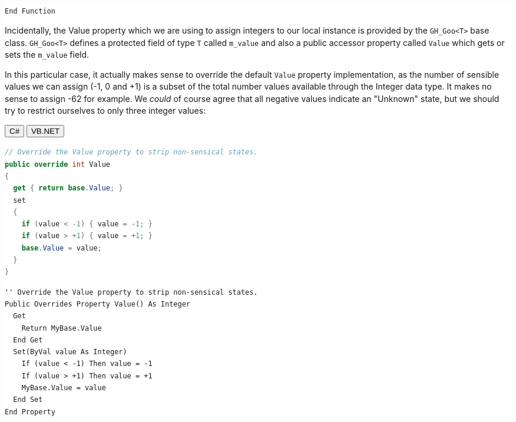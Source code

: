 ```vbnet
End Function
```

</div>
</div>

Incidentally, the Value property which we are using to assign integers to our local instance is provided by the `GH_Goo<T>` base class.  `GH_Goo<T>` defines a protected field of type `T` called `m_value` and also a public accessor property called `Value` which gets or sets the `m_value` field.

In this particular case, it actually makes sense to override the default `Value` property implementation, as the number of sensible values we can assign (-1, 0 and +1) is a subset of the total number values available through the Integer data type.  It makes no sense to assign -62 for example. We *could* of course agree that all negative values indicate an "Unknown" state, but we should try to restrict ourselves to only three integer values:

<div class="codetab">
  <button class="tablinks11" onclick="openCodeTab(event, 'cs11')" id="defaultOpen11">C#</button>
  <button class="tablinks11" onclick="openCodeTab(event, 'vb11')">VB.NET</button>
</div>

<div class="tab-content">
<div class="codetab-content11" id="cs11">

```cs
// Override the Value property to strip non-sensical states.
public override int Value
{
  get { return base.Value; }
  set
  {
    if (value < -1) { value = -1; }
    if (value > +1) { value = +1; }
    base.Value = value;
  }
}

```

</div>

<div class="codetab-content11" id="vb11">

```vbnet
'' Override the Value property to strip non-sensical states.
Public Overrides Property Value() As Integer
  Get
    Return MyBase.Value
  End Get
  Set(ByVal value As Integer)
    If (value < -1) Then value = -1
    If (value > +1) Then value = +1
    MyBase.Value = value
  End Set
End Property
```
